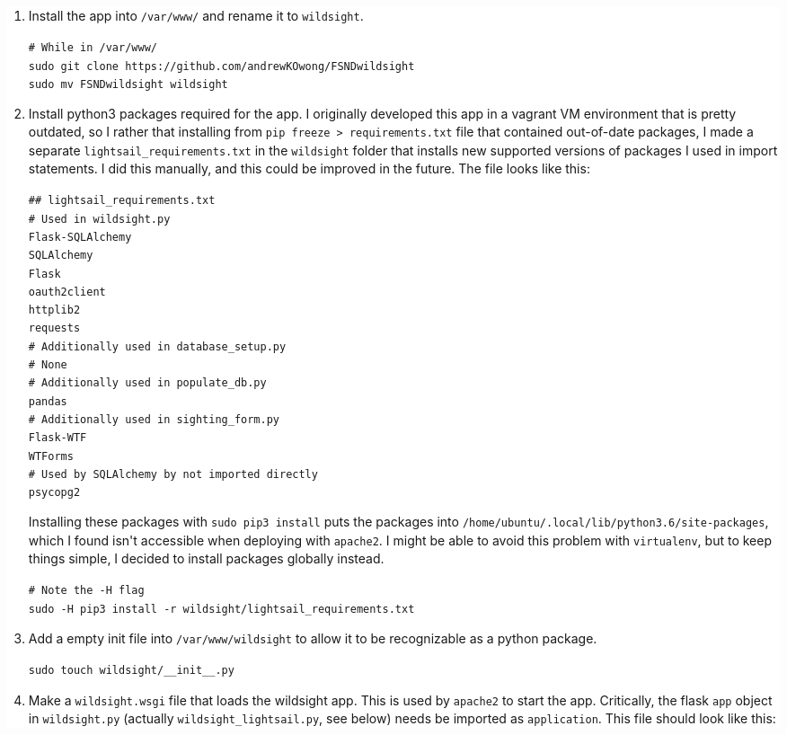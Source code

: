 1. Install the app into ```/var/www/``` and rename it to ```wildsight```.
    ```
    # While in /var/www/
    sudo git clone https://github.com/andrewKOwong/FSNDwildsight
    sudo mv FSNDwildsight wildsight
    ```

2. Install python3 packages required for the app. I originally developed this app in a vagrant VM environment that is pretty outdated, so I rather that installing from ```pip freeze > requirements.txt``` file that contained out-of-date packages, I made a separate ```lightsail_requirements.txt``` in the ```wildsight``` folder that installs new supported versions of packages I used in import statements. I did this manually, and this could be improved in the future. The file looks like this:

    ```
    ## lightsail_requirements.txt
    # Used in wildsight.py
    Flask-SQLAlchemy
    SQLAlchemy
    Flask
    oauth2client
    httplib2
    requests
    # Additionally used in database_setup.py
    # None
    # Additionally used in populate_db.py
    pandas
    # Additionally used in sighting_form.py
    Flask-WTF
    WTForms
    # Used by SQLAlchemy by not imported directly
    psycopg2
    ```

    Installing these packages with ```sudo pip3 install``` puts the packages into ```/home/ubuntu/.local/lib/python3.6/site-packages```, which I found isn't accessible when deploying with ```apache2```. I might be able to avoid this problem with ```virtualenv```, but to keep things simple, I decided to install packages globally instead.

    ```
    # Note the -H flag
    sudo -H pip3 install -r wildsight/lightsail_requirements.txt
    ```
3. Add a empty init file into ```/var/www/wildsight``` to allow it to be recognizable as a python package.
    ```
    sudo touch wildsight/__init__.py
    ```
4. Make a ```wildsight.wsgi``` file that loads the wildsight app. This is used by ```apache2``` to start the app. Critically, the flask ```app``` object in ```wildsight.py``` (actually ```wildsight_lightsail.py```, see below) needs be imported as ```application```. This file should look like this:
